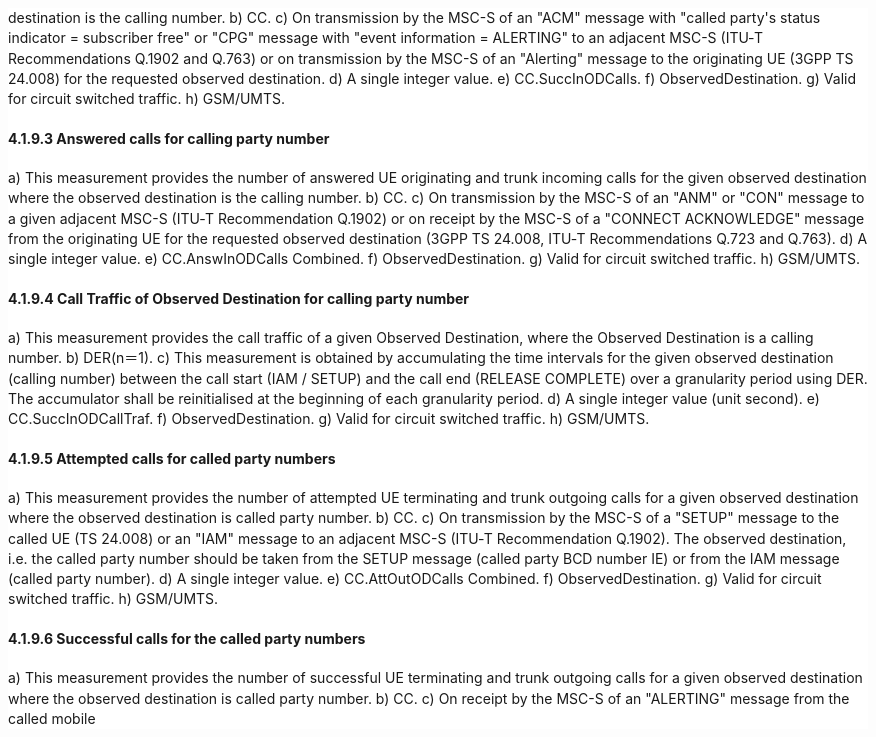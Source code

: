 destination is the calling number.
b) CC.
c) On transmission by the MSC-S of an \"ACM\" message with \"called party\'s
status indicator = subscriber free\" or \"CPG\" message with \"event
information = ALERTING\" to an adjacent MSC-S (ITU‑T Recommendations Q.1902
and Q.763) or on transmission by the MSC-S of an \"Alerting\" message to the
originating UE (3GPP TS 24.008) for the requested observed destination.
d) A single integer value.
e) CC.SuccInODCalls.
f) ObservedDestination.
g) Valid for circuit switched traffic.
h) GSM/UMTS.
#### 4.1.9.3 Answered calls for calling party number
a) This measurement provides the number of answered UE originating and trunk
incoming calls for the given observed destination where the observed
destination is the calling number.
b) CC.
c) On transmission by the MSC-S of an \"ANM\" or \"CON\" message to a given
adjacent MSC-S (ITU‑T Recommendation Q.1902) or on receipt by the MSC-S of a
\"CONNECT ACKNOWLEDGE\" message from the originating UE for the requested
observed destination (3GPP TS 24.008, ITU‑T Recommendations Q.723 and Q.763).
d) A single integer value.
e) CC.AnswInODCalls Combined.
f) ObservedDestination.
g) Valid for circuit switched traffic.
h) GSM/UMTS.
#### 4.1.9.4 Call Traffic of Observed Destination for calling party number
a) This measurement provides the call traffic of a given Observed Destination,
where the Observed Destination is a calling number.
b) DER(n＝1).
c) This measurement is obtained by accumulating the time intervals for the
given observed destination (calling number) between the call start (IAM /
SETUP) and the call end (RELEASE COMPLETE) over a granularity period using
DER. The accumulator shall be reinitialised at the beginning of each
granularity period.
d) A single integer value (unit second).
e) CC.SuccInODCallTraf.
f) ObservedDestination.
g) Valid for circuit switched traffic.
h) GSM/UMTS.
#### 4.1.9.5 Attempted calls for called party numbers
a) This measurement provides the number of attempted UE terminating and trunk
outgoing calls for a given observed destination where the observed destination
is called party number.
b) CC.
c) On transmission by the MSC-S of a \"SETUP\" message to the called UE (TS
24.008) or an \"IAM\" message to an adjacent MSC-S (ITU‑T Recommendation
Q.1902). The observed destination, i.e. the called party number should be
taken from the SETUP message (called party BCD number IE) or from the IAM
message (called party number).
d) A single integer value.
e) CC.AttOutODCalls Combined.
f) ObservedDestination.
g) Valid for circuit switched traffic.
h) GSM/UMTS.
#### 4.1.9.6 Successful calls for the called party numbers
a) This measurement provides the number of successful UE terminating and trunk
outgoing calls for a given observed destination where the observed destination
is called party number.
b) CC.
c) On receipt by the MSC-S of an \"ALERTING\" message from the called mobile